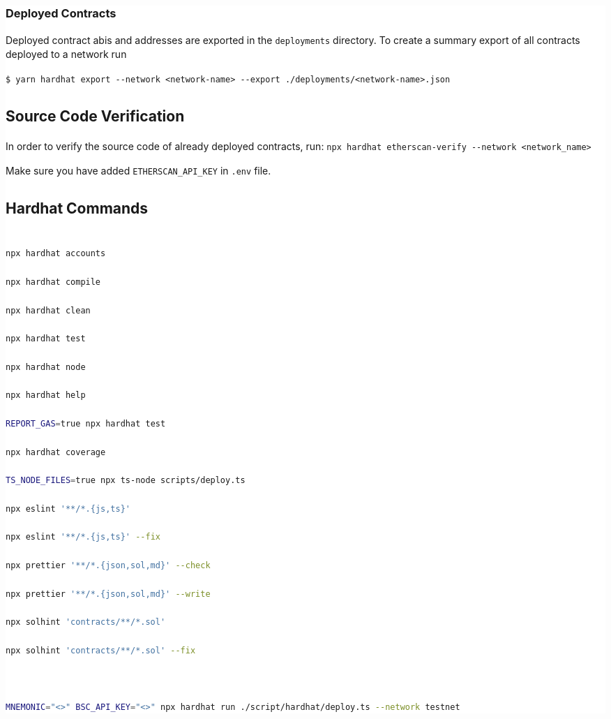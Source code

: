 ### Deployed Contracts

Deployed contract abis and addresses are exported in the `deployments` directory. To create a summary export of all contracts deployed to a network run

```
$ yarn hardhat export --network <network-name> --export ./deployments/<network-name>.json
```

## Source Code Verification

In order to verify the source code of already deployed contracts, run:
`npx hardhat etherscan-verify --network <network_name>`

Make sure you have added `ETHERSCAN_API_KEY` in `.env` file.

## Hardhat Commands

```bash

npx hardhat accounts

npx hardhat compile

npx hardhat clean

npx hardhat test

npx hardhat node

npx hardhat help

REPORT_GAS=true npx hardhat test

npx hardhat coverage

TS_NODE_FILES=true npx ts-node scripts/deploy.ts

npx eslint '**/*.{js,ts}'

npx eslint '**/*.{js,ts}' --fix

npx prettier '**/*.{json,sol,md}' --check

npx prettier '**/*.{json,sol,md}' --write

npx solhint 'contracts/**/*.sol'

npx solhint 'contracts/**/*.sol' --fix



MNEMONIC="<>" BSC_API_KEY="<>" npx hardhat run ./script/hardhat/deploy.ts --network testnet

```

